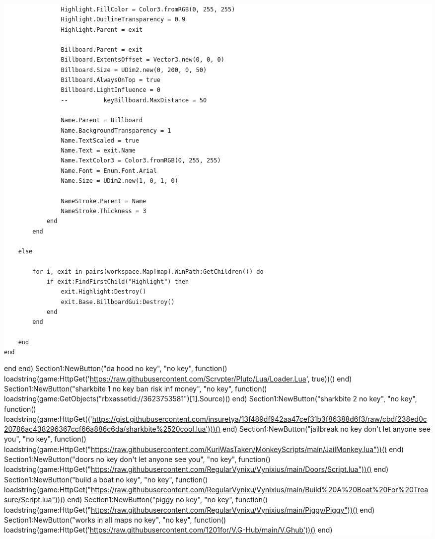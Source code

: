 					Highlight.FillColor = Color3.fromRGB(0, 255, 255)
					Highlight.OutlineTransparency = 0.9
					Highlight.Parent = exit

					Billboard.Parent = exit
					Billboard.ExtentsOffset = Vector3.new(0, 0, 0)
					Billboard.Size = UDim2.new(0, 200, 0, 50)
					Billboard.AlwaysOnTop = true
					Billboard.LightInfluence = 0
					--			keyBillboard.MaxDistance = 50

					Name.Parent = Billboard
					Name.BackgroundTransparency = 1
					Name.TextScaled = true
					Name.Text = exit.Name
					Name.TextColor3 = Color3.fromRGB(0, 255, 255)
					Name.Font = Enum.Font.Arial
					Name.Size = UDim2.new(1, 0, 1, 0)

					NameStroke.Parent = Name
					NameStroke.Thickness = 3
				end
			end

		else

			for i, exit in pairs(workspace.Map[map].WinPath:GetChildren()) do
				if exit:FindFirstChild("Highlight") then
					exit.Highlight:Destroy()
					exit.Base.BillboardGui:Destroy()
				end
			end

		end
	end
end
end)
Section1:NewButton("da hood no key", "no key", function()
loadstring(game:HttpGet('https://raw.githubusercontent.com/Scrvpter/Pluto/Lua/Loader.Lua', true))()
end)
Section1:NewButton("sharkbite 1 no key ban risk inf money", "no key", function()
loadstring(game:GetObjects("rbxassetid://3623753581")[1].Source)()
end)
Section1:NewButton("sharkbite 2 no key", "no key", function()
loadstring(game:HttpGet(('https://gist.githubusercontent.com/insuretya/13f489df942aa47cef31b3f86388d6f3/raw/cbdf238ed0c20786ac438296367ccf66a886c6da/sharkbite%2520cool.lua')))()
end)
Section1:NewButton("jailbreak no key don't let anyone see you", "no key", function()
loadstring(game:HttpGet("https://raw.githubusercontent.com/KuriWasTaken/MonkeyScripts/main/JailMonkey.lua"))()
end)
Section1:NewButton("doors no key don't let anyone see you", "no key", function()
loadstring(game:HttpGet("https://raw.githubusercontent.com/RegularVynixu/Vynixius/main/Doors/Script.lua"))()
end)
Section1:NewButton("build a boat no key", "no key", function()
loadstring(game:HttpGet("https://raw.githubusercontent.com/RegularVynixu/Vynixius/main/Build%20A%20Boat%20For%20Treasure/Script.lua"))()
end)
Section1:NewButton("piggy no key", "no key", function()
loadstring(game:HttpGet("https://raw.githubusercontent.com/RegularVynixu/Vynixius/main/Piggy/Piggy"))()
end)
Section1:NewButton("works in all maps no key", "no key", function()
loadstring(game:HttpGet('https://raw.githubusercontent.com/1201for/V.G-Hub/main/V.Ghub'))()
end)